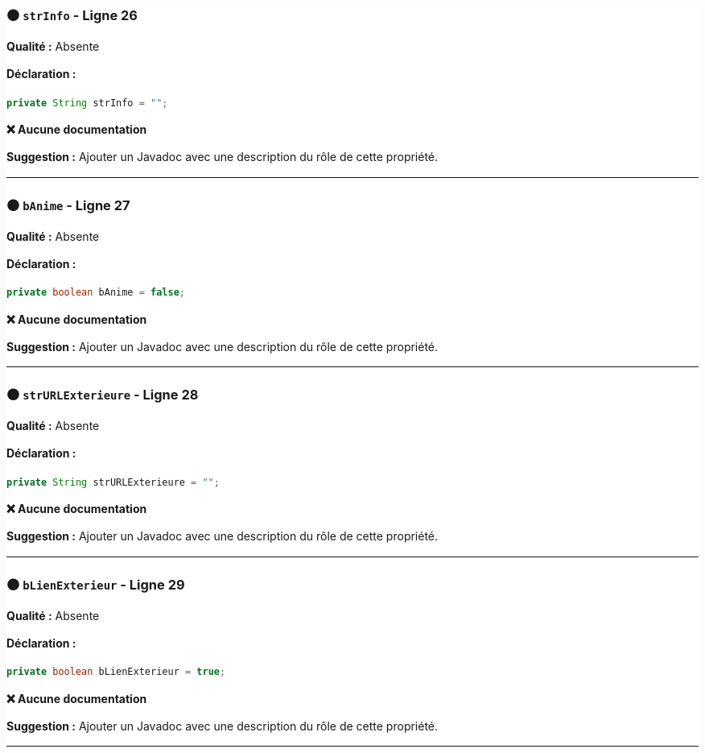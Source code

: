 ### ⚫ `strInfo` - Ligne 26

**Qualité :** Absente

**Déclaration :**
```java
private String strInfo = "";
```

**❌ Aucune documentation**

**Suggestion :** Ajouter un Javadoc avec une description du rôle de cette propriété.

---

### ⚫ `bAnime` - Ligne 27

**Qualité :** Absente

**Déclaration :**
```java
private boolean bAnime = false;
```

**❌ Aucune documentation**

**Suggestion :** Ajouter un Javadoc avec une description du rôle de cette propriété.

---

### ⚫ `strURLExterieure` - Ligne 28

**Qualité :** Absente

**Déclaration :**
```java
private String strURLExterieure = "";
```

**❌ Aucune documentation**

**Suggestion :** Ajouter un Javadoc avec une description du rôle de cette propriété.

---

### ⚫ `bLienExterieur` - Ligne 29

**Qualité :** Absente

**Déclaration :**
```java
private boolean bLienExterieur = true;
```

**❌ Aucune documentation**

**Suggestion :** Ajouter un Javadoc avec une description du rôle de cette propriété.

---
